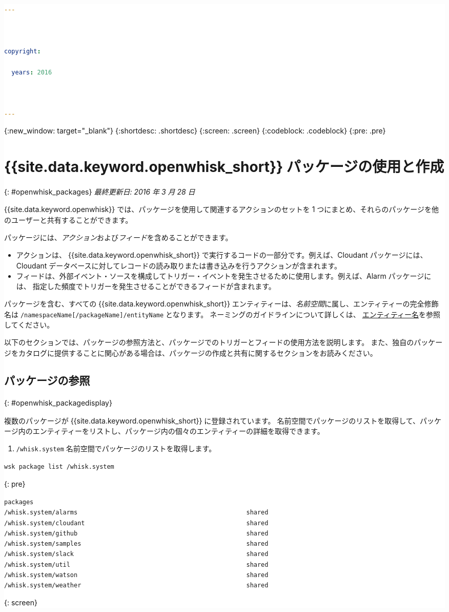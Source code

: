 ```yaml
---

 

copyright:

  years: 2016

 

---
```


{:new_window: target="_blank"}
{:shortdesc: .shortdesc}
{:screen: .screen}
{:codeblock: .codeblock}
{:pre: .pre}

# {{site.data.keyword.openwhisk_short}} パッケージの使用と作成
{: #openwhisk_packages}
*最終更新日: 2016 年 3 月 28 日*

{{site.data.keyword.openwhisk}} では、パッケージを使用して関連するアクションのセットを 1 つにまとめ、それらのパッケージを他のユーザーと共有することができます。

パッケージには、*アクション*および*フィード*を含めることができます。
- アクションは、
{{site.data.keyword.openwhisk_short}} で実行するコードの一部分です。例えば、Cloudant パッケージには、Cloudant データベースに対してレコードの読み取りまたは書き込みを行うアクションが含まれます。
- フィードは、外部イベント・ソースを構成してトリガー・イベントを発生させるために使用します。例えば、Alarm パッケージには、
指定した頻度でトリガーを発生させることができるフィードが含まれます。

パッケージを含む、すべての {{site.data.keyword.openwhisk_short}} エンティティーは、*名前空間*に属し、エンティティーの完全修飾名は `/namespaceName[/packageName]/entityName` となります。
ネーミングのガイドラインについて詳しくは、
[エンティティー名](./openwhisk_reference.html#openwhisk_entities)を参照してください。

以下のセクションでは、パッケージの参照方法と、パッケージでのトリガーとフィードの使用方法を説明します。
また、独自のパッケージをカタログに提供することに関心がある場合は、パッケージの作成と共有に関するセクションをお読みください。

## パッケージの参照
{: #openwhisk_packagedisplay}

複数のパッケージが {{site.data.keyword.openwhisk_short}} に登録されています。
名前空間でパッケージのリストを取得して、パッケージ内のエンティティーをリストし、パッケージ内の個々のエンティティーの詳細を取得できます。

1. `/whisk.system` 名前空間でパッケージのリストを取得します。

  ```
  wsk package list /whisk.system
  ```
  {: pre}
  ```
  packages
  /whisk.system/alarms                                              shared
  /whisk.system/cloudant                                            shared
  /whisk.system/github                                              shared
  /whisk.system/samples                                             shared
  /whisk.system/slack                                               shared
  /whisk.system/util                                                shared
  /whisk.system/watson                                              shared
  /whisk.system/weather                                             shared
  ```
  {: screen}
